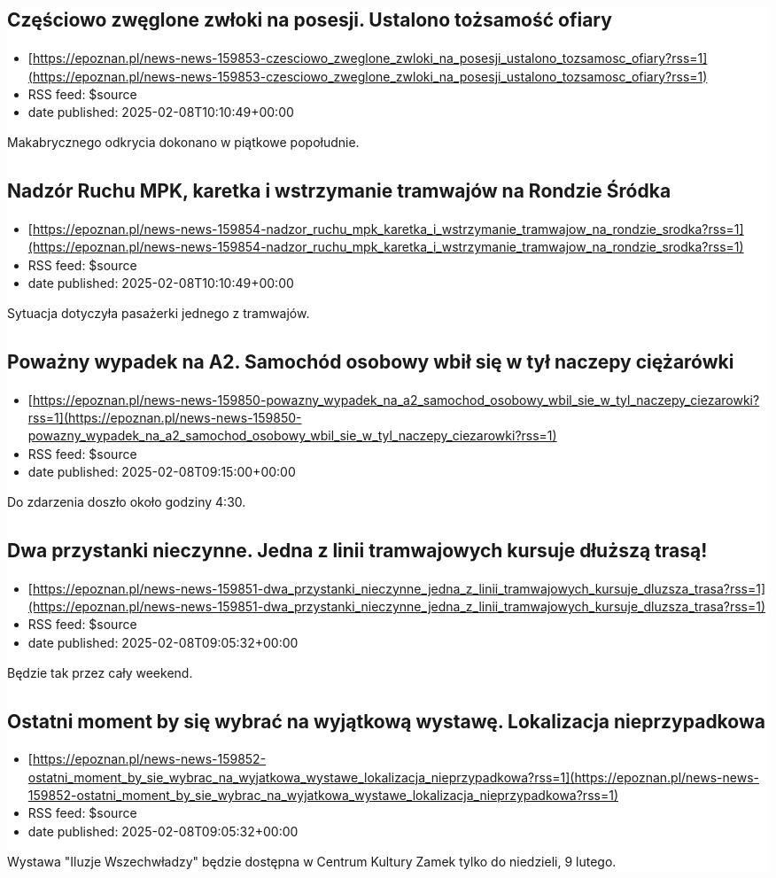 ## Częściowo zwęglone zwłoki na posesji. Ustalono tożsamość ofiary
 - [https://epoznan.pl/news-news-159853-czesciowo_zweglone_zwloki_na_posesji_ustalono_tozsamosc_ofiary?rss=1](https://epoznan.pl/news-news-159853-czesciowo_zweglone_zwloki_na_posesji_ustalono_tozsamosc_ofiary?rss=1)
 - RSS feed: $source
 - date published: 2025-02-08T10:10:49+00:00

Makabrycznego odkrycia dokonano w piątkowe popołudnie.

## Nadzór Ruchu MPK, karetka  i wstrzymanie tramwajów na Rondzie Śródka
 - [https://epoznan.pl/news-news-159854-nadzor_ruchu_mpk_karetka_i_wstrzymanie_tramwajow_na_rondzie_srodka?rss=1](https://epoznan.pl/news-news-159854-nadzor_ruchu_mpk_karetka_i_wstrzymanie_tramwajow_na_rondzie_srodka?rss=1)
 - RSS feed: $source
 - date published: 2025-02-08T10:10:49+00:00

Sytuacja dotyczyła pasażerki jednego z tramwajów.

## Poważny wypadek na A2. Samochód osobowy wbił się w tył naczepy ciężarówki
 - [https://epoznan.pl/news-news-159850-powazny_wypadek_na_a2_samochod_osobowy_wbil_sie_w_tyl_naczepy_ciezarowki?rss=1](https://epoznan.pl/news-news-159850-powazny_wypadek_na_a2_samochod_osobowy_wbil_sie_w_tyl_naczepy_ciezarowki?rss=1)
 - RSS feed: $source
 - date published: 2025-02-08T09:15:00+00:00

Do zdarzenia doszło około godziny 4:30.

## Dwa przystanki nieczynne. Jedna z linii tramwajowych kursuje dłuższą trasą!
 - [https://epoznan.pl/news-news-159851-dwa_przystanki_nieczynne_jedna_z_linii_tramwajowych_kursuje_dluzsza_trasa?rss=1](https://epoznan.pl/news-news-159851-dwa_przystanki_nieczynne_jedna_z_linii_tramwajowych_kursuje_dluzsza_trasa?rss=1)
 - RSS feed: $source
 - date published: 2025-02-08T09:05:32+00:00

Będzie tak przez cały weekend.

## Ostatni moment by się wybrać na wyjątkową wystawę. Lokalizacja nieprzypadkowa
 - [https://epoznan.pl/news-news-159852-ostatni_moment_by_sie_wybrac_na_wyjatkowa_wystawe_lokalizacja_nieprzypadkowa?rss=1](https://epoznan.pl/news-news-159852-ostatni_moment_by_sie_wybrac_na_wyjatkowa_wystawe_lokalizacja_nieprzypadkowa?rss=1)
 - RSS feed: $source
 - date published: 2025-02-08T09:05:32+00:00

Wystawa &quot;Iluzje Wszechwładzy&quot; będzie dostępna w Centrum Kultury Zamek tylko do niedzieli, 9 lutego.
